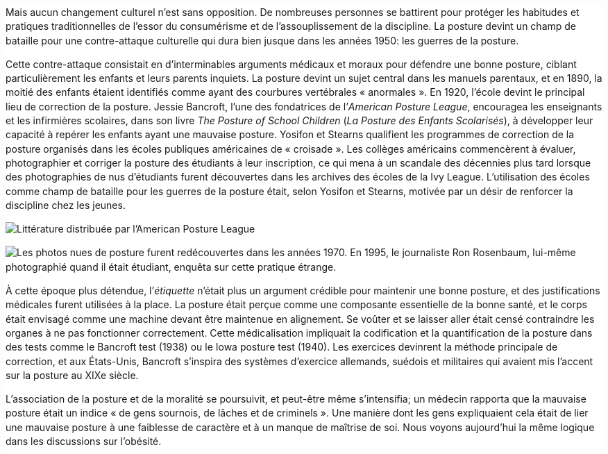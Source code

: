 Mais aucun changement culturel n’est sans opposition.
De nombreuses personnes se battirent pour protéger
les habitudes et pratiques traditionnelles de l’essor
du consumérisme et de l’assouplissement de la discipline.
La posture devint un champ de bataille pour une contre-attaque
culturelle qui dura bien jusque dans les années 1950:
les guerres de la posture.

Cette contre-attaque consistait en d’interminables arguments
médicaux et moraux pour défendre une bonne posture, ciblant
particulièrement les enfants et leurs parents inquiets.
La posture devint un sujet central dans les manuels parentaux,
et en 1890, la moitié des enfants étaient identifiés comme ayant
des courbures vertébrales « anormales ». En 1920, l’école devint
le principal lieu de correction de la posture. Jessie Bancroft,
l’une des fondatrices de l’*American Posture League*, encouragea
les enseignants et les infirmières scolaires, dans son livre
*The Posture of School Children* (*La Posture des Enfants
Scolarisés*), à développer leur capacité à repérer les enfants
ayant une mauvaise posture. Yosifon et Stearns qualifient les
programmes de correction de la posture organisés dans les écoles
publiques américaines de « croisade ». Les collèges américains
commencèrent à évaluer, photographier et corriger la posture
des étudiants à leur inscription, ce qui mena à un scandale
des décennies plus tard lorsque des photographies de nus
d’étudiants furent découvertes dans les archives des écoles
de la Ivy League. L’utilisation des écoles comme champ de
bataille pour les guerres de la posture était, selon Yosifon
et Stearns, motivée par un désir de renforcer la discipline
chez les jeunes.

![Littérature distribuée par l’American Posture League](./schema-posture-american-posture-league.jpg "Littérature distribuée par l’American Posture League")

![Les photos nues de posture furent redécouvertes dans les années 1970. En 1995, le journaliste Ron Rosenbaum, lui-même photographié quand il était étudiant, enquêta sur cette pratique étrange.](./yale-nus-photos-scandale-posture.jpg "Les photos nues de posture furent redécouvertes dans les années 1970. En 1995, le journaliste Ron Rosenbaum, lui-même photographié quand il était étudiant, [enquêta sur cette pratique étrange](http://www.nytimes.com/1995/01/15/magazine/the-great-ivy-league-nude-posture-photo-scandal.html?pagewanted=all).")

À cette époque plus détendue, l’*étiquette* n’était plus un
argument crédible pour maintenir une bonne posture, et
des justifications médicales furent utilisées à la place.
La posture était perçue comme une composante essentielle de
la bonne santé, et le corps était envisagé comme une
machine devant être maintenue en alignement. Se voûter et
se laisser aller était censé contraindre les organes à ne
pas fonctionner correctement. Cette médicalisation impliquait
la codification et la quantification de la posture dans des
tests comme le Bancroft test (1938) ou le Iowa posture test
(1940). Les exercices devinrent la méthode principale de
correction, et aux États-Unis, Bancroft s’inspira des
systèmes d’exercice allemands, suédois et militaires qui
avaient mis l’accent sur la posture au XIXe siècle.

L’association de la posture et de la moralité se poursuivit,
et peut-être même s’intensifia; un médecin rapporta que la
mauvaise posture était un indice « de gens sournois, de lâches
et de criminels ». Une manière dont les gens expliquaient
cela était de lier une mauvaise posture à une faiblesse de
caractère et à un manque de maîtrise de soi. Nous voyons
aujourd’hui la même logique dans les discussions sur l’obésité.
